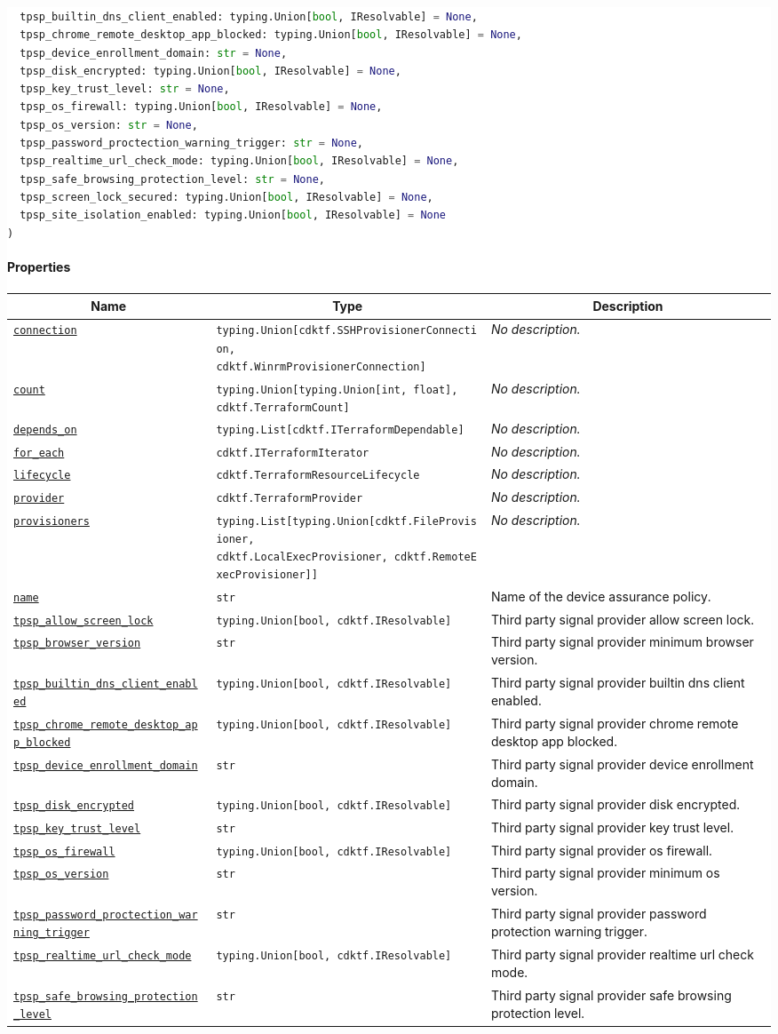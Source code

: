 ```python
  tpsp_builtin_dns_client_enabled: typing.Union[bool, IResolvable] = None,
  tpsp_chrome_remote_desktop_app_blocked: typing.Union[bool, IResolvable] = None,
  tpsp_device_enrollment_domain: str = None,
  tpsp_disk_encrypted: typing.Union[bool, IResolvable] = None,
  tpsp_key_trust_level: str = None,
  tpsp_os_firewall: typing.Union[bool, IResolvable] = None,
  tpsp_os_version: str = None,
  tpsp_password_proctection_warning_trigger: str = None,
  tpsp_realtime_url_check_mode: typing.Union[bool, IResolvable] = None,
  tpsp_safe_browsing_protection_level: str = None,
  tpsp_screen_lock_secured: typing.Union[bool, IResolvable] = None,
  tpsp_site_isolation_enabled: typing.Union[bool, IResolvable] = None
)
```

#### Properties <a name="Properties" id="Properties"></a>

| **Name** | **Type** | **Description** |
| --- | --- | --- |
| <code><a href="#@cdktf/provider-okta.policyDeviceAssuranceChromeos.PolicyDeviceAssuranceChromeosConfig.property.connection">connection</a></code> | <code>typing.Union[cdktf.SSHProvisionerConnection, cdktf.WinrmProvisionerConnection]</code> | *No description.* |
| <code><a href="#@cdktf/provider-okta.policyDeviceAssuranceChromeos.PolicyDeviceAssuranceChromeosConfig.property.count">count</a></code> | <code>typing.Union[typing.Union[int, float], cdktf.TerraformCount]</code> | *No description.* |
| <code><a href="#@cdktf/provider-okta.policyDeviceAssuranceChromeos.PolicyDeviceAssuranceChromeosConfig.property.dependsOn">depends_on</a></code> | <code>typing.List[cdktf.ITerraformDependable]</code> | *No description.* |
| <code><a href="#@cdktf/provider-okta.policyDeviceAssuranceChromeos.PolicyDeviceAssuranceChromeosConfig.property.forEach">for_each</a></code> | <code>cdktf.ITerraformIterator</code> | *No description.* |
| <code><a href="#@cdktf/provider-okta.policyDeviceAssuranceChromeos.PolicyDeviceAssuranceChromeosConfig.property.lifecycle">lifecycle</a></code> | <code>cdktf.TerraformResourceLifecycle</code> | *No description.* |
| <code><a href="#@cdktf/provider-okta.policyDeviceAssuranceChromeos.PolicyDeviceAssuranceChromeosConfig.property.provider">provider</a></code> | <code>cdktf.TerraformProvider</code> | *No description.* |
| <code><a href="#@cdktf/provider-okta.policyDeviceAssuranceChromeos.PolicyDeviceAssuranceChromeosConfig.property.provisioners">provisioners</a></code> | <code>typing.List[typing.Union[cdktf.FileProvisioner, cdktf.LocalExecProvisioner, cdktf.RemoteExecProvisioner]]</code> | *No description.* |
| <code><a href="#@cdktf/provider-okta.policyDeviceAssuranceChromeos.PolicyDeviceAssuranceChromeosConfig.property.name">name</a></code> | <code>str</code> | Name of the device assurance policy. |
| <code><a href="#@cdktf/provider-okta.policyDeviceAssuranceChromeos.PolicyDeviceAssuranceChromeosConfig.property.tpspAllowScreenLock">tpsp_allow_screen_lock</a></code> | <code>typing.Union[bool, cdktf.IResolvable]</code> | Third party signal provider allow screen lock. |
| <code><a href="#@cdktf/provider-okta.policyDeviceAssuranceChromeos.PolicyDeviceAssuranceChromeosConfig.property.tpspBrowserVersion">tpsp_browser_version</a></code> | <code>str</code> | Third party signal provider minimum browser version. |
| <code><a href="#@cdktf/provider-okta.policyDeviceAssuranceChromeos.PolicyDeviceAssuranceChromeosConfig.property.tpspBuiltinDnsClientEnabled">tpsp_builtin_dns_client_enabled</a></code> | <code>typing.Union[bool, cdktf.IResolvable]</code> | Third party signal provider builtin dns client enabled. |
| <code><a href="#@cdktf/provider-okta.policyDeviceAssuranceChromeos.PolicyDeviceAssuranceChromeosConfig.property.tpspChromeRemoteDesktopAppBlocked">tpsp_chrome_remote_desktop_app_blocked</a></code> | <code>typing.Union[bool, cdktf.IResolvable]</code> | Third party signal provider chrome remote desktop app blocked. |
| <code><a href="#@cdktf/provider-okta.policyDeviceAssuranceChromeos.PolicyDeviceAssuranceChromeosConfig.property.tpspDeviceEnrollmentDomain">tpsp_device_enrollment_domain</a></code> | <code>str</code> | Third party signal provider device enrollment domain. |
| <code><a href="#@cdktf/provider-okta.policyDeviceAssuranceChromeos.PolicyDeviceAssuranceChromeosConfig.property.tpspDiskEncrypted">tpsp_disk_encrypted</a></code> | <code>typing.Union[bool, cdktf.IResolvable]</code> | Third party signal provider disk encrypted. |
| <code><a href="#@cdktf/provider-okta.policyDeviceAssuranceChromeos.PolicyDeviceAssuranceChromeosConfig.property.tpspKeyTrustLevel">tpsp_key_trust_level</a></code> | <code>str</code> | Third party signal provider key trust level. |
| <code><a href="#@cdktf/provider-okta.policyDeviceAssuranceChromeos.PolicyDeviceAssuranceChromeosConfig.property.tpspOsFirewall">tpsp_os_firewall</a></code> | <code>typing.Union[bool, cdktf.IResolvable]</code> | Third party signal provider os firewall. |
| <code><a href="#@cdktf/provider-okta.policyDeviceAssuranceChromeos.PolicyDeviceAssuranceChromeosConfig.property.tpspOsVersion">tpsp_os_version</a></code> | <code>str</code> | Third party signal provider minimum os version. |
| <code><a href="#@cdktf/provider-okta.policyDeviceAssuranceChromeos.PolicyDeviceAssuranceChromeosConfig.property.tpspPasswordProctectionWarningTrigger">tpsp_password_proctection_warning_trigger</a></code> | <code>str</code> | Third party signal provider password protection warning trigger. |
| <code><a href="#@cdktf/provider-okta.policyDeviceAssuranceChromeos.PolicyDeviceAssuranceChromeosConfig.property.tpspRealtimeUrlCheckMode">tpsp_realtime_url_check_mode</a></code> | <code>typing.Union[bool, cdktf.IResolvable]</code> | Third party signal provider realtime url check mode. |
| <code><a href="#@cdktf/provider-okta.policyDeviceAssuranceChromeos.PolicyDeviceAssuranceChromeosConfig.property.tpspSafeBrowsingProtectionLevel">tpsp_safe_browsing_protection_level</a></code> | <code>str</code> | Third party signal provider safe browsing protection level. |